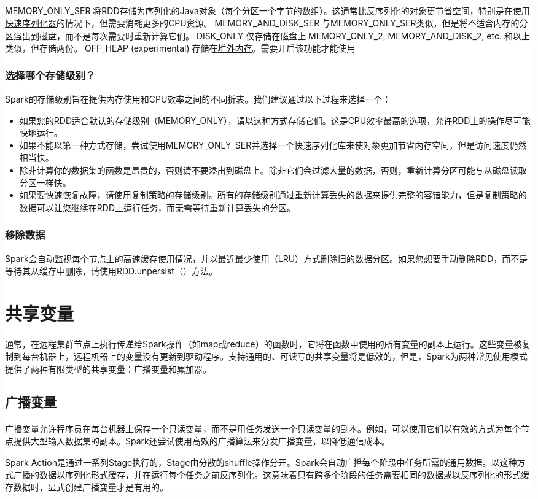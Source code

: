   <td>MEMORY_ONLY_SER</td>
  <td>将RDD存储为序列化的Java对象（每个分区一个字节的数组）。这通常比反序列化的对象更节省空间，特别是在使用<a href="http://spark.apache.org/docs/latest/tuning.html" rel="nofollow" target="_blank">快速序列化器</a>的情况下，但需要消耗更多的CPU资源。</td>
</tr>
<tr>
  <td>MEMORY_AND_DISK_SER</td>
  <td>与MEMORY_ONLY_SER类似，但是将不适合内存的分区溢出到磁盘，而不是每次需要时重新计算它们。</td>
</tr>
<tr>
  <td>DISK_ONLY</td>
  <td>仅存储在磁盘上</td>
</tr>
<tr>
  <td>MEMORY_ONLY_2, MEMORY_AND_DISK_2, etc.</td>
  <td>和以上类似，但存储两份。</td>
</tr>
<tr>
  <td>OFF_HEAP (experimental)</td>
  <td>存储在<a href="http://spark.apache.org/docs/latest/configuration.html#memory-management" rel="nofollow" target="_blank">堆外内存</a>。需要开启该功能才能使用</td>
</tr>
</tbody></table>


<h3 id="选择哪个存储级别">选择哪个存储级别？</h3>

<p>Spark的存储级别旨在提供内存使用和CPU效率之间的不同折衷。我们建议通过以下过程来选择一个：</p>

<ul>
<li>如果您的RDD适合默认的存储级别（MEMORY_ONLY），请以这种方式存储它们。这是CPU效率最高的选项，允许RDD上的操作尽可能快地运行。</li>
<li>如果不能以第一种方式存储，尝试使用MEMORY_ONLY_SER并选择一个快速序列化库来使对象更加节省内存空间，但是访问速度仍然相当快。</li>
<li>除非计算你的数据集的函数是昂贵的，否则请不要溢出到磁盘上。除非它们会过滤大量的数据，否则，重新计算分区可能与从磁盘读取分区一样快。</li>
<li>如果要快速恢复故障，请使用复制策略的存储级别。所有的存储级别通过重新计算丢失的数据来提供完整的容错能力，但是复制策略的数据可以让您继续在RDD上运行任务，而无需等待重新计算丢失的分区。</li>
</ul>

<h3 id="移除数据">移除数据</h3>

<p>Spark会自动监视每个节点上的高速缓存使用情况，并以最近最少使用（LRU）方式删除旧的数据分区。如果您想要手动删除RDD，而不是等待其从缓存中删除，请使用RDD.unpersist（）方法。</p>



<h1 id="共享变量">共享变量</h1>

<p>通常，在远程集群节点上执行传递给Spark操作（如map或reduce）的函数时，它将在函数中使用的所有变量的副本上运行。这些变量被复制到每台机器上，远程机器上的变量没有更新到驱动程序。支持通用的、可读写的共享变量将是低效的，但是，Spark为两种常见使用模式提供了两种有限类型的共享变量：广播变量和累加器。</p>



<h2 id="广播变量">广播变量</h2>

<p>广播变量允许程序员在每台机器上保存一个只读变量，而不是用任务发送一个只读变量的副本。例如，可以使用它们以有效的方式为每个节点提供大型输入数据集的副本。Spark还尝试使用高效的广播算法来分发广播变量，以降低通信成本。</p>

<p>Spark Action是通过一系列Stage执行的，Stage由分散的shuffle操作分开。Spark会自动广播每个阶段中任务所需的通用数据。以这种方式广播的数据以序列化形式缓存，并在运行每个任务之前反序列化。这意味着只有跨多个阶段的任务需要相同的数据或以反序列化的形式缓存数据时，显式创建广播变量才是有用的。</p>
